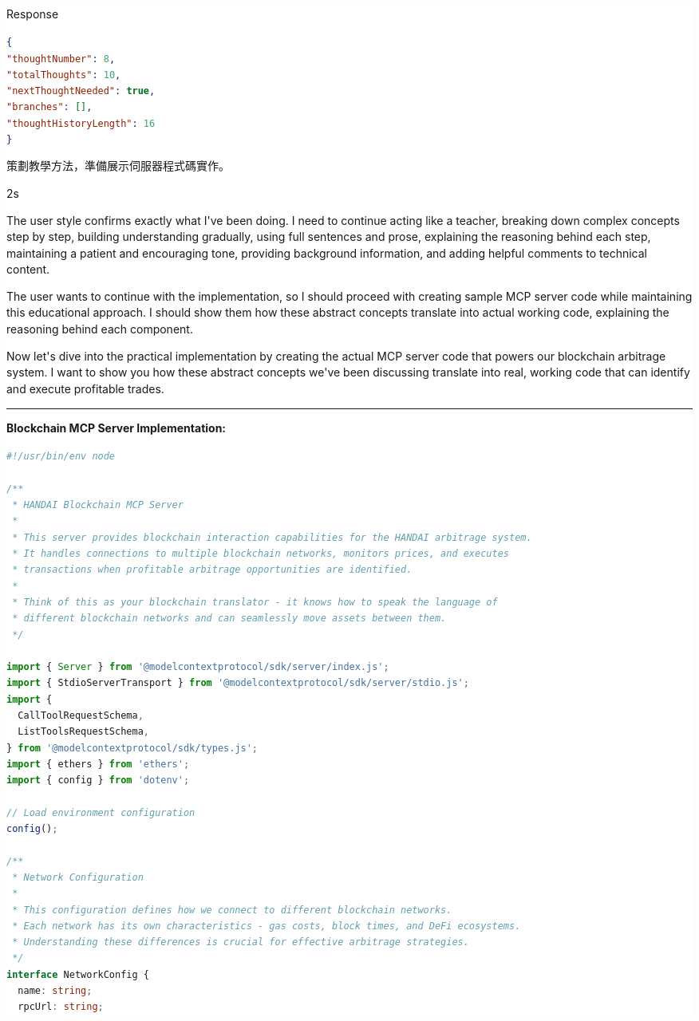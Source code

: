 Response

```json
{ 
"thoughtNumber": 8, 
"totalThoughts": 10, 
"nextThoughtNeeded": true, 
"branches": [], 
"thoughtHistoryLength": 16 
}
```

策劃教學方法，準備展示伺服器程式碼實作。

2s

The user style confirms exactly what I've been doing. I need to continue acting like a teacher, breaking down complex concepts step by step, building understanding gradually, using full sentences and prose, explaining the reasoning behind each step, maintaining a patient and encouraging tone, providing background information, and adding helpful comments to technical content.

The user wants to continue with the implementation, so I should proceed with creating sample MCP server code while maintaining this educational approach. I should show them how these abstract concepts translate into actual working code, explaining the reasoning behind each component.

Now let's dive into the practical implementation by creating the actual MCP server code that powers our blockchain arbitrage system. I want to show you how these abstract concepts we've been discussing translate into real, working code that can identify and execute profitable trades.

---
**Blockchain MCP Server Implementation:**
```typescript
#!/usr/bin/env node

/**
 * HANDAI Blockchain MCP Server
 * 
 * This server provides blockchain interaction capabilities for the HANDAI arbitrage system.
 * It handles connections to multiple blockchain networks, monitors prices, and executes
 * transactions when profitable arbitrage opportunities are identified.
 * 
 * Think of this as your blockchain translator - it knows how to speak the language of
 * different blockchain networks and can seamlessly move assets between them.
 */

import { Server } from '@modelcontextprotocol/sdk/server/index.js';
import { StdioServerTransport } from '@modelcontextprotocol/sdk/server/stdio.js';
import {
  CallToolRequestSchema,
  ListToolsRequestSchema,
} from '@modelcontextprotocol/sdk/types.js';
import { ethers } from 'ethers';
import { config } from 'dotenv';

// Load environment configuration
config();

/**
 * Network Configuration
 * 
 * This configuration defines how we connect to different blockchain networks.
 * Each network has its own characteristics - gas costs, block times, and DeFi ecosystems.
 * Understanding these differences is crucial for effective arbitrage strategies.
 */
interface NetworkConfig {
  name: string;
  rpcUrl: string;
```